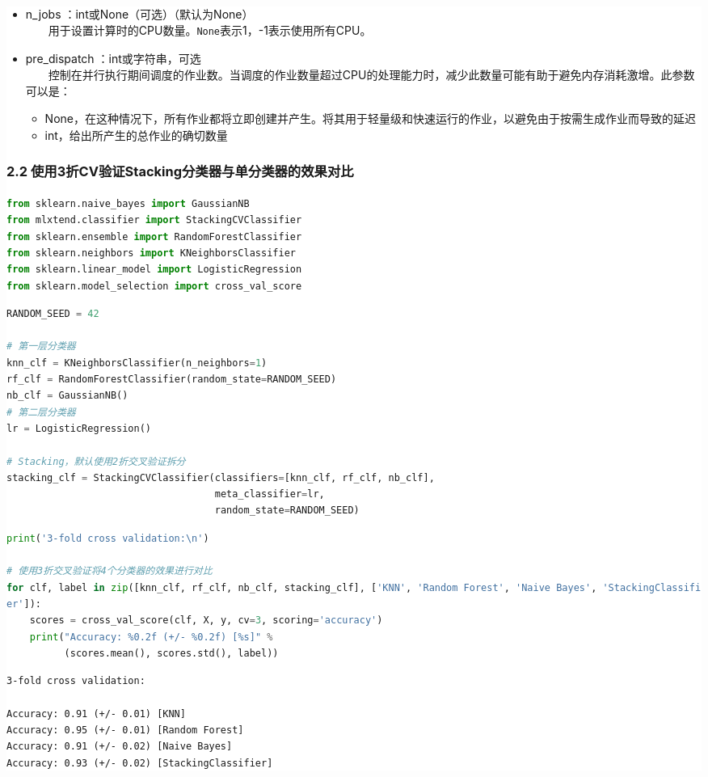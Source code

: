 
- n_jobs ：int或None（可选）（默认为None）  
  &emsp;&emsp;用于设置计算时的CPU数量。`None`表示1，-1表示使用所有CPU。


- pre_dispatch ：int或字符串，可选  
  &emsp;&emsp;控制在并行执行期间调度的作业数。当调度的作业数量超过CPU的处理能力时，减少此数量可能有助于避免内存消耗激增。此参数可以是：
  - None，在这种情况下，所有作业都将立即创建并产生。将其用于轻量级和快速运行的作业，以避免由于按需生成作业而导致的延迟
  - int，给出所产生的总作业的确切数量

### 2.2 使用3折CV验证Stacking分类器与单分类器的效果对比


```python
from sklearn.naive_bayes import GaussianNB
from mlxtend.classifier import StackingCVClassifier
from sklearn.ensemble import RandomForestClassifier
from sklearn.neighbors import KNeighborsClassifier
from sklearn.linear_model import LogisticRegression
from sklearn.model_selection import cross_val_score
```


```python
RANDOM_SEED = 42

# 第一层分类器
knn_clf = KNeighborsClassifier(n_neighbors=1)
rf_clf = RandomForestClassifier(random_state=RANDOM_SEED)
nb_clf = GaussianNB()
# 第二层分类器
lr = LogisticRegression()

# Stacking，默认使用2折交叉验证拆分
stacking_clf = StackingCVClassifier(classifiers=[knn_clf, rf_clf, nb_clf],
                                    meta_classifier=lr,
                                    random_state=RANDOM_SEED)
```


```python
print('3-fold cross validation:\n')

# 使用3折交叉验证将4个分类器的效果进行对比
for clf, label in zip([knn_clf, rf_clf, nb_clf, stacking_clf], ['KNN', 'Random Forest', 'Naive Bayes', 'StackingClassifier']):
    scores = cross_val_score(clf, X, y, cv=3, scoring='accuracy')
    print("Accuracy: %0.2f (+/- %0.2f) [%s]" %
          (scores.mean(), scores.std(), label))
```

    3-fold cross validation:
    
    Accuracy: 0.91 (+/- 0.01) [KNN]
    Accuracy: 0.95 (+/- 0.01) [Random Forest]
    Accuracy: 0.91 (+/- 0.02) [Naive Bayes]
    Accuracy: 0.93 (+/- 0.02) [StackingClassifier]
    